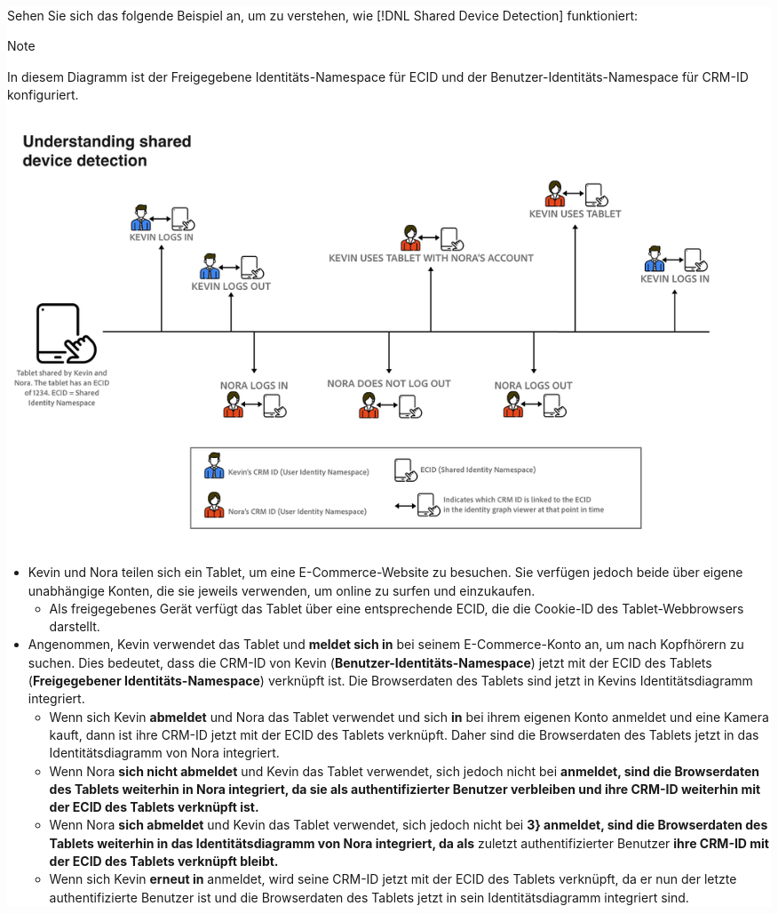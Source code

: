 Sehen Sie sich das folgende Beispiel an, um zu verstehen, wie [!DNL Shared Device Detection] funktioniert:

>[!NOTE]
>
>In diesem Diagramm ist der Freigegebene Identitäts-Namespace für ECID und der Benutzer-Identitäts-Namespace für CRM-ID konfiguriert.

![Diagramm](./images/shared-device/diagram.png)

* Kevin und Nora teilen sich ein Tablet, um eine E-Commerce-Website zu besuchen. Sie verfügen jedoch beide über eigene unabhängige Konten, die sie jeweils verwenden, um online zu surfen und einzukaufen.
   * Als freigegebenes Gerät verfügt das Tablet über eine entsprechende ECID, die die Cookie-ID des Tablet-Webbrowsers darstellt.
* Angenommen, Kevin verwendet das Tablet und **meldet sich in** bei seinem E-Commerce-Konto an, um nach Kopfhörern zu suchen. Dies bedeutet, dass die CRM-ID von Kevin (**Benutzer-Identitäts-Namespace**) jetzt mit der ECID des Tablets (**Freigegebener Identitäts-Namespace**) verknüpft ist. Die Browserdaten des Tablets sind jetzt in Kevins Identitätsdiagramm integriert.
   * Wenn sich Kevin **abmeldet** und Nora das Tablet verwendet und sich **in** bei ihrem eigenen Konto anmeldet und eine Kamera kauft, dann ist ihre CRM-ID jetzt mit der ECID des Tablets verknüpft. Daher sind die Browserdaten des Tablets jetzt in das Identitätsdiagramm von Nora integriert.
   * Wenn Nora **sich nicht abmeldet** und Kevin das Tablet verwendet, sich jedoch nicht bei **anmeldet, sind die Browserdaten des Tablets weiterhin in Nora integriert, da sie als authentifizierter Benutzer verbleiben und ihre CRM-ID weiterhin mit der ECID des Tablets verknüpft ist.**
   * Wenn Nora **sich abmeldet** und Kevin das Tablet verwendet, sich jedoch nicht bei **3} anmeldet, sind die Browserdaten des Tablets weiterhin in das Identitätsdiagramm von Nora integriert, da als** zuletzt authentifizierter Benutzer **ihre CRM-ID mit der ECID des Tablets verknüpft bleibt.**
   * Wenn sich Kevin **erneut in** anmeldet, wird seine CRM-ID jetzt mit der ECID des Tablets verknüpft, da er nun der letzte authentifizierte Benutzer ist und die Browserdaten des Tablets jetzt in sein Identitätsdiagramm integriert sind.

